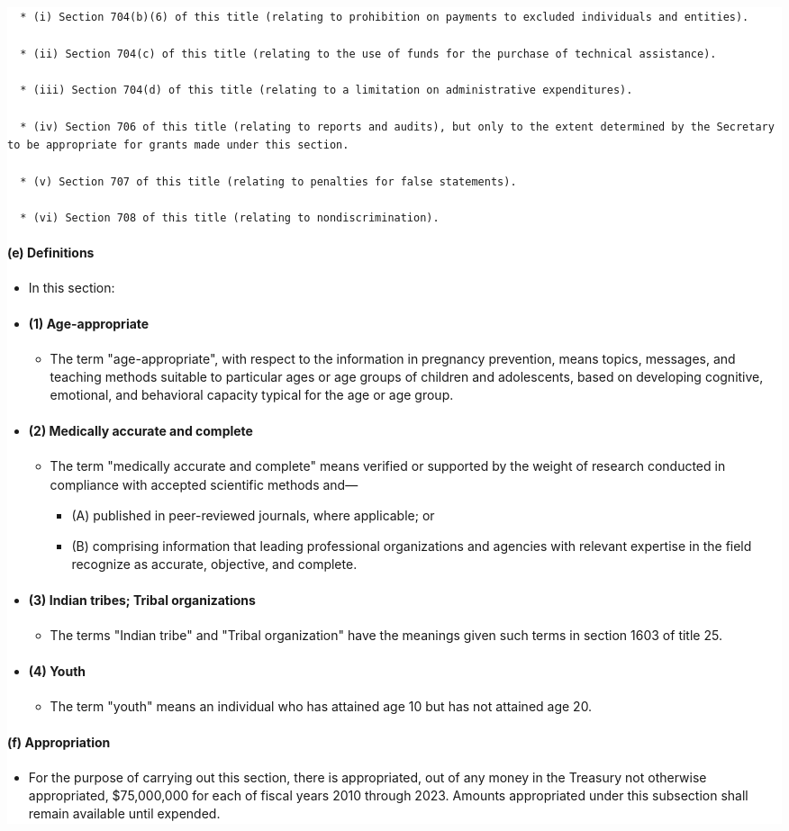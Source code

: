       * (i) Section 704(b)(6) of this title (relating to prohibition on payments to excluded individuals and entities).

      * (ii) Section 704(c) of this title (relating to the use of funds for the purchase of technical assistance).

      * (iii) Section 704(d) of this title (relating to a limitation on administrative expenditures).

      * (iv) Section 706 of this title (relating to reports and audits), but only to the extent determined by the Secretary to be appropriate for grants made under this section.

      * (v) Section 707 of this title (relating to penalties for false statements).

      * (vi) Section 708 of this title (relating to nondiscrimination).

#### (e) Definitions
* In this section:

* #### (1) Age-appropriate
  * The term "age-appropriate", with respect to the information in pregnancy prevention, means topics, messages, and teaching methods suitable to particular ages or age groups of children and adolescents, based on developing cognitive, emotional, and behavioral capacity typical for the age or age group.

* #### (2) Medically accurate and complete
  * The term "medically accurate and complete" means verified or supported by the weight of research conducted in compliance with accepted scientific methods and—

    * (A) published in peer-reviewed journals, where applicable; or

    * (B) comprising information that leading professional organizations and agencies with relevant expertise in the field recognize as accurate, objective, and complete.

* #### (3) Indian tribes; Tribal organizations
  * The terms "Indian tribe" and "Tribal organization" have the meanings given such terms in section 1603 of title 25.

* #### (4) Youth
  * The term "youth" means an individual who has attained age 10 but has not attained age 20.

#### (f) Appropriation
* For the purpose of carrying out this section, there is appropriated, out of any money in the Treasury not otherwise appropriated, $75,000,000 for each of fiscal years 2010 through 2023. Amounts appropriated under this subsection shall remain available until expended.